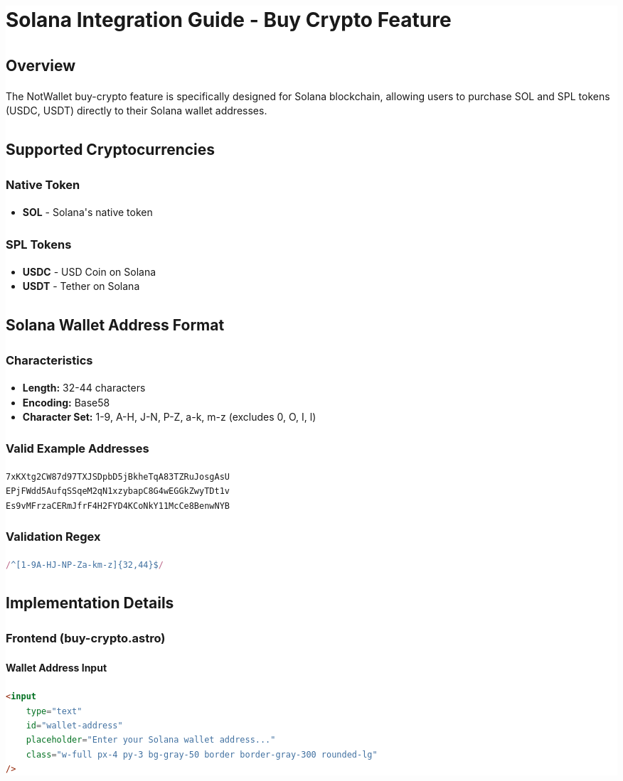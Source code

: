 # Solana Integration Guide - Buy Crypto Feature

## Overview

The NotWallet buy-crypto feature is specifically designed for Solana blockchain, allowing users to purchase SOL and SPL tokens (USDC, USDT) directly to their Solana wallet addresses.

## Supported Cryptocurrencies

### Native Token
- **SOL** - Solana's native token

### SPL Tokens
- **USDC** - USD Coin on Solana
- **USDT** - Tether on Solana

## Solana Wallet Address Format

### Characteristics
- **Length:** 32-44 characters
- **Encoding:** Base58
- **Character Set:** 1-9, A-H, J-N, P-Z, a-k, m-z (excludes 0, O, I, l)

### Valid Example Addresses
```
7xKXtg2CW87d97TXJSDpbD5jBkheTqA83TZRuJosgAsU
EPjFWdd5AufqSSqeM2qN1xzybapC8G4wEGGkZwyTDt1v
Es9vMFrzaCERmJfrF4H2FYD4KCoNkY11McCe8BenwNYB
```

### Validation Regex
```javascript
/^[1-9A-HJ-NP-Za-km-z]{32,44}$/
```

## Implementation Details

### Frontend (buy-crypto.astro)

#### Wallet Address Input
```html
<input
    type="text"
    id="wallet-address"
    placeholder="Enter your Solana wallet address..."
    class="w-full px-4 py-3 bg-gray-50 border border-gray-300 rounded-lg"
/>
```
